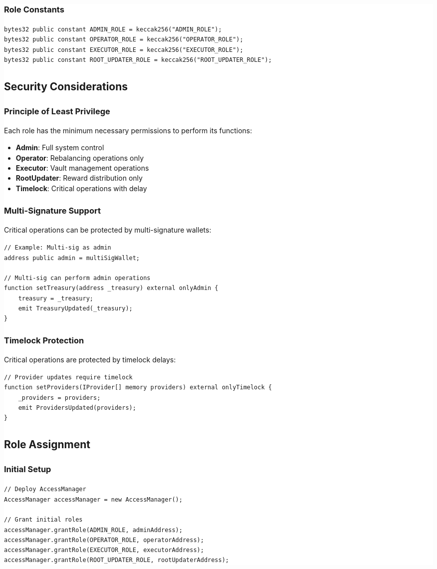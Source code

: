 ### Role Constants

```solidity
bytes32 public constant ADMIN_ROLE = keccak256("ADMIN_ROLE");
bytes32 public constant OPERATOR_ROLE = keccak256("OPERATOR_ROLE");
bytes32 public constant EXECUTOR_ROLE = keccak256("EXECUTOR_ROLE");
bytes32 public constant ROOT_UPDATER_ROLE = keccak256("ROOT_UPDATER_ROLE");
```

## Security Considerations

### Principle of Least Privilege

Each role has the minimum necessary permissions to perform its functions:

- **Admin**: Full system control
- **Operator**: Rebalancing operations only
- **Executor**: Vault management operations
- **RootUpdater**: Reward distribution only
- **Timelock**: Critical operations with delay

### Multi-Signature Support

Critical operations can be protected by multi-signature wallets:

```solidity
// Example: Multi-sig as admin
address public admin = multiSigWallet;

// Multi-sig can perform admin operations
function setTreasury(address _treasury) external onlyAdmin {
    treasury = _treasury;
    emit TreasuryUpdated(_treasury);
}
```

### Timelock Protection

Critical operations are protected by timelock delays:

```solidity
// Provider updates require timelock
function setProviders(IProvider[] memory providers) external onlyTimelock {
    _providers = providers;
    emit ProvidersUpdated(providers);
}
```

## Role Assignment

### Initial Setup

```solidity
// Deploy AccessManager
AccessManager accessManager = new AccessManager();

// Grant initial roles
accessManager.grantRole(ADMIN_ROLE, adminAddress);
accessManager.grantRole(OPERATOR_ROLE, operatorAddress);
accessManager.grantRole(EXECUTOR_ROLE, executorAddress);
accessManager.grantRole(ROOT_UPDATER_ROLE, rootUpdaterAddress);
```
